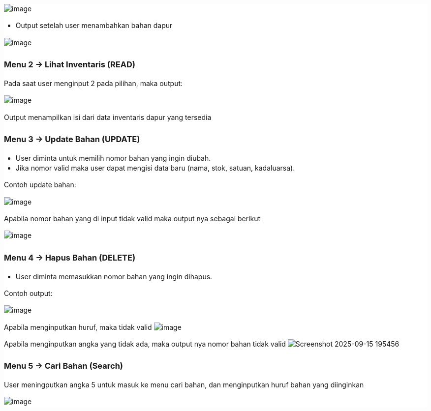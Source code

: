 <img width="349" height="139" alt="image" src="https://github.com/user-attachments/assets/bf5e4245-594e-4f23-9cf7-23bfaee4324b" />


* Output setelah user menambahkan bahan dapur


<img width="535" height="192" alt="image" src="https://github.com/user-attachments/assets/0cf12cf8-2883-44b3-9135-54abbfccef4e" />


### Menu 2 -> Lihat Inventaris (READ)

Pada saat user menginput 2 pada pilihan, maka output:


<img width="531" height="163" alt="image" src="https://github.com/user-attachments/assets/b576ecde-a2a9-4a2b-bcd9-3c1eb3d21cf9" />


Output menampilkan isi dari data inventaris dapur yang tersedia

### Menu 3 -> Update Bahan (UPDATE)

* User diminta untuk memilih nomor bahan yang ingin diubah.
* Jika nomor valid maka user dapat mengisi data baru (nama, stok, satuan, kadaluarsa).

Contoh update bahan:


<img width="353" height="140" alt="image" src="https://github.com/user-attachments/assets/5cfffdac-6790-409a-9138-44e83e2071ce" />


Apabila nomor bahan yang di input tidak valid maka output nya sebagai berikut


<img width="422" height="90" alt="image" src="https://github.com/user-attachments/assets/87c3adb6-2f74-4419-99d4-765a137ea48b" />


### Menu 4 -> Hapus Bahan (DELETE)

* User diminta memasukkan nomor bahan yang ingin dihapus.

Contoh output:

<img width="443" height="670" alt="image" src="https://github.com/user-attachments/assets/25609592-e6c4-41e1-9b1c-7c3e3d4e505e" />

Apabila menginputkan huruf, maka tidak valid
<img width="641" height="264" alt="image" src="https://github.com/user-attachments/assets/56eb5673-a768-428e-86ba-ecfde8d1b436" />

Apabila menginputkan angka yang tidak ada, maka output nya nomor bahan tidak valid
<img width="643" height="255" alt="Screenshot 2025-09-15 195456" src="https://github.com/user-attachments/assets/13527c5a-8d77-46eb-a42b-e7c9f1d5cde3" />


### Menu 5 -> Cari Bahan (Search)

User meningputkan angka 5 untuk masuk ke menu cari bahan, dan menginputkan huruf bahan yang diinginkan

<img width="741" height="403" alt="image" src="https://github.com/user-attachments/assets/d0067ff8-f80c-41a2-95d5-fcc9bdc098d4" />
